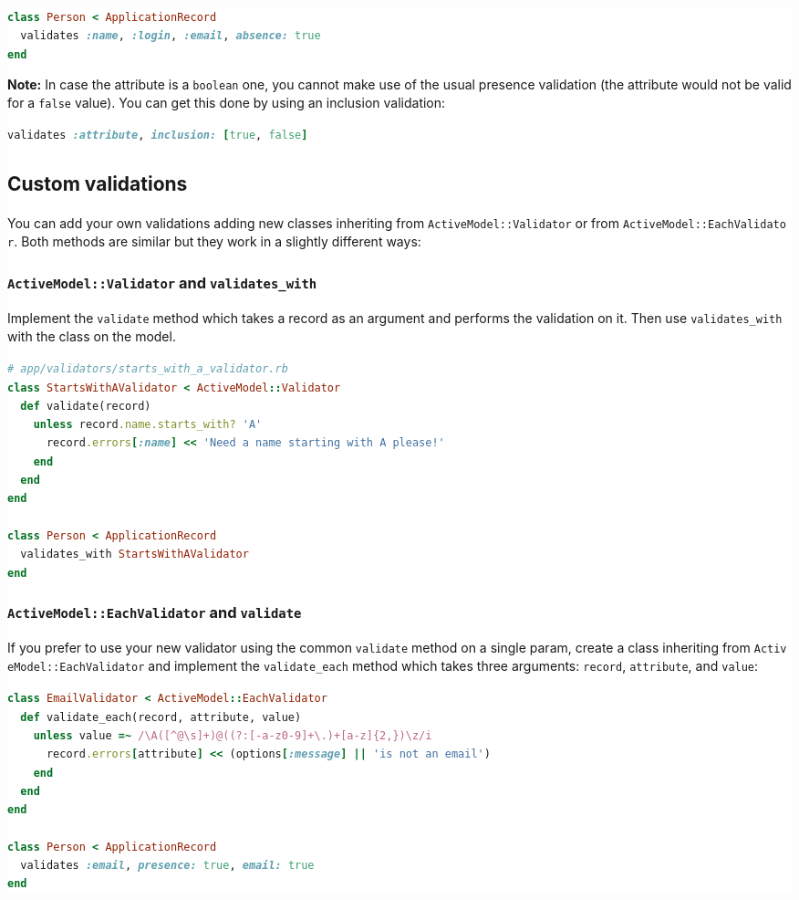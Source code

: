 ```ruby
class Person < ApplicationRecord
  validates :name, :login, :email, absence: true
end

```

**Note:**
In case the attribute is a `boolean` one, you cannot make use of the usual presence validation (the attribute would not be valid for a `false` value). You can get this done by using an inclusion validation:

```ruby
validates :attribute, inclusion: [true, false]

```



## Custom validations


You can add your own validations adding new classes inheriting from `ActiveModel::Validator` or from `ActiveModel::EachValidator`. Both methods are similar but they work in a slightly different ways:

### `ActiveModel::Validator` and `validates_with`

Implement the `validate` method which takes a record as an argument and performs the validation on it. Then use `validates_with` with the class on the model.

```ruby
# app/validators/starts_with_a_validator.rb
class StartsWithAValidator < ActiveModel::Validator
  def validate(record)
    unless record.name.starts_with? 'A'
      record.errors[:name] << 'Need a name starting with A please!'
    end
  end
end
 
class Person < ApplicationRecord
  validates_with StartsWithAValidator
end

```

### `ActiveModel::EachValidator` and `validate`

If you prefer to use your new validator using the common `validate` method on a single param, create a class inheriting from `ActiveModel::EachValidator` and implement the `validate_each` method which takes three arguments: `record`, `attribute`, and `value`:

```ruby
class EmailValidator < ActiveModel::EachValidator
  def validate_each(record, attribute, value)
    unless value =~ /\A([^@\s]+)@((?:[-a-z0-9]+\.)+[a-z]{2,})\z/i
      record.errors[attribute] << (options[:message] || 'is not an email')
    end
  end
end
 
class Person < ApplicationRecord
  validates :email, presence: true, email: true
end

```
